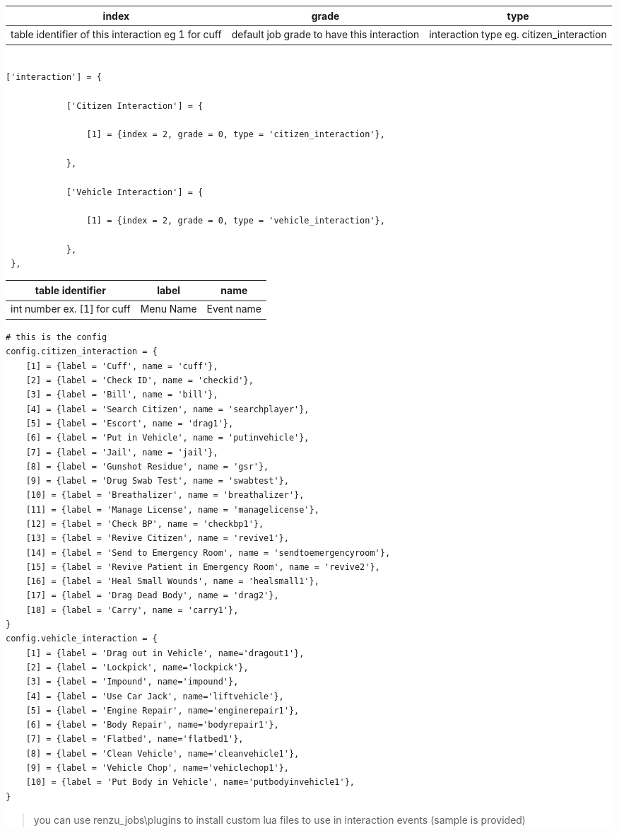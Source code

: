 |index|grade|type|
| --- | --- | --- |
|table identifier of this interaction eg 1 for cuff | default job grade to have this interaction| interaction type eg. citizen_interaction |
```

['interaction'] = {

            ['Citizen Interaction'] = {

                [1] = {index = 2, grade = 0, type = 'citizen_interaction'},

            },

            ['Vehicle Interaction'] = {

                [1] = {index = 2, grade = 0, type = 'vehicle_interaction'},

            },
 },
```
|table identifier | label | name |
| --- | --- | --- |
| int number ex. [1] for cuff | Menu Name | Event name |
```
# this is the config
config.citizen_interaction = {
    [1] = {label = 'Cuff', name = 'cuff'},
    [2] = {label = 'Check ID', name = 'checkid'},
    [3] = {label = 'Bill', name = 'bill'},
    [4] = {label = 'Search Citizen', name = 'searchplayer'},
    [5] = {label = 'Escort', name = 'drag1'},
    [6] = {label = 'Put in Vehicle', name = 'putinvehicle'},
    [7] = {label = 'Jail', name = 'jail'},
    [8] = {label = 'Gunshot Residue', name = 'gsr'},
    [9] = {label = 'Drug Swab Test', name = 'swabtest'},
    [10] = {label = 'Breathalizer', name = 'breathalizer'},
    [11] = {label = 'Manage License', name = 'managelicense'},
    [12] = {label = 'Check BP', name = 'checkbp1'},
    [13] = {label = 'Revive Citizen', name = 'revive1'},
    [14] = {label = 'Send to Emergency Room', name = 'sendtoemergencyroom'},
    [15] = {label = 'Revive Patient in Emergency Room', name = 'revive2'},
    [16] = {label = 'Heal Small Wounds', name = 'healsmall1'},
    [17] = {label = 'Drag Dead Body', name = 'drag2'},
    [18] = {label = 'Carry', name = 'carry1'},
}
config.vehicle_interaction = {
    [1] = {label = 'Drag out in Vehicle', name='dragout1'},
    [2] = {label = 'Lockpick', name='lockpick'},
    [3] = {label = 'Impound', name='impound'},
    [4] = {label = 'Use Car Jack', name='liftvehicle'},
    [5] = {label = 'Engine Repair', name='enginerepair1'},
    [6] = {label = 'Body Repair', name='bodyrepair1'},
    [7] = {label = 'Flatbed', name='flatbed1'},
    [8] = {label = 'Clean Vehicle', name='cleanvehicle1'},
    [9] = {label = 'Vehicle Chop', name='vehiclechop1'},
    [10] = {label = 'Put Body in Vehicle', name='putbodyinvehicle1'},
}
```
> you can use renzu_jobs\plugins
> to install custom lua files to use in interaction events (sample is provided)
